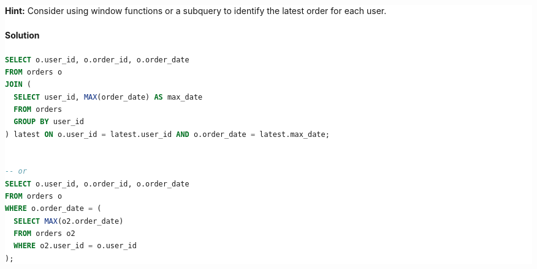 **Hint:** Consider using window functions or a subquery to identify the latest order for each user.
#### Solution
```sql
SELECT o.user_id, o.order_id, o.order_date
FROM orders o
JOIN (
  SELECT user_id, MAX(order_date) AS max_date
  FROM orders
  GROUP BY user_id
) latest ON o.user_id = latest.user_id AND o.order_date = latest.max_date;


-- or
SELECT o.user_id, o.order_id, o.order_date
FROM orders o
WHERE o.order_date = (
  SELECT MAX(o2.order_date)
  FROM orders o2
  WHERE o2.user_id = o.user_id
);

```

